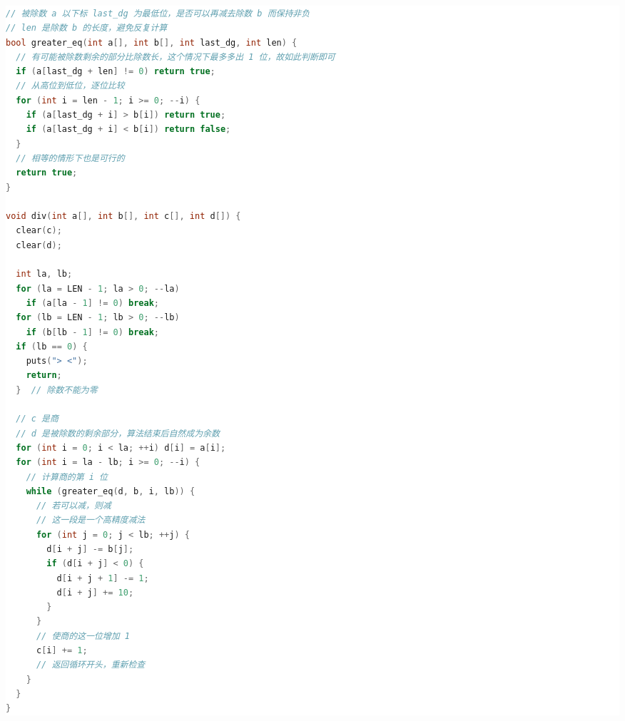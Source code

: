 ```c++
// 被除数 a 以下标 last_dg 为最低位，是否可以再减去除数 b 而保持非负
// len 是除数 b 的长度，避免反复计算
bool greater_eq(int a[], int b[], int last_dg, int len) {
  // 有可能被除数剩余的部分比除数长，这个情况下最多多出 1 位，故如此判断即可
  if (a[last_dg + len] != 0) return true;
  // 从高位到低位，逐位比较
  for (int i = len - 1; i >= 0; --i) {
    if (a[last_dg + i] > b[i]) return true;
    if (a[last_dg + i] < b[i]) return false;
  }
  // 相等的情形下也是可行的
  return true;
}

void div(int a[], int b[], int c[], int d[]) {
  clear(c);
  clear(d);

  int la, lb;
  for (la = LEN - 1; la > 0; --la)
    if (a[la - 1] != 0) break;
  for (lb = LEN - 1; lb > 0; --lb)
    if (b[lb - 1] != 0) break;
  if (lb == 0) {
    puts("> <");
    return;
  }  // 除数不能为零

  // c 是商
  // d 是被除数的剩余部分，算法结束后自然成为余数
  for (int i = 0; i < la; ++i) d[i] = a[i];
  for (int i = la - lb; i >= 0; --i) {
    // 计算商的第 i 位
    while (greater_eq(d, b, i, lb)) {
      // 若可以减，则减
      // 这一段是一个高精度减法
      for (int j = 0; j < lb; ++j) {
        d[i + j] -= b[j];
        if (d[i + j] < 0) {
          d[i + j + 1] -= 1;
          d[i + j] += 10;
        }
      }
      // 使商的这一位增加 1
      c[i] += 1;
      // 返回循环开头，重新检查
    }
  }
}

```
